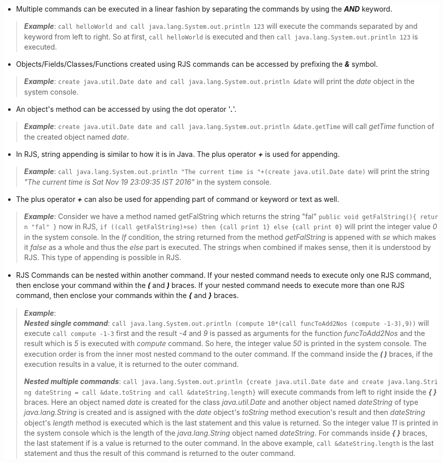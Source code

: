  - Multiple commands can be executed in a linear fashion by separating the commands by using the ***AND*** keyword.
>  ***Example***: `call helloWorld and call java.lang.System.out.println
> 123` will execute the commands separated by and keyword from left to
> right. So at first, `call helloWorld` is executed and then `call
> java.lang.System.out.println 123` is executed.

 - Objects/Fields/Classes/Functions created using RJS commands can be accessed by prefixing the ***&*** symbol.
>  ***Example***:  `create java.util.Date date and call
> java.lang.System.out.println &date` will print the *date* object in
> the system console.

 - An object's method can be accessed by using the dot operator '***.***'.
>  ***Example***: `create java.util.Date date and call
> java.lang.System.out.println &date.getTime` will call *getTime*
> function of the created object named *date*.

 - In RJS, string appending is similar to how it is in Java. The plus operator ***+*** is used for appending.
>  ***Example***: `call java.lang.System.out.println "The current time
> is "+(create java.util.Date date)` will print the string *"The current
> time is Sat Nov 19 23:09:35 IST 2016"* in the system console.

 - The plus operator ***+*** can also be used for appending part of command or keyword or text as well.
>  ***Example***: Consider we have a method named getFalString which
> returns the string "fal" `public void getFalString(){ return "fal" }`
> now in RJS, `if ((call getFalString)+se) then {call print 1} else
> {call print 0}` will print the integer value *0* in the system
> console. In the *If* condition, the string returned from the method
> *getFalString* is appened with *se* which makes it *false* as a whole and thus the *else* part is executed. The strings when combined if
> makes sense, then it is understood by RJS. This type of appending is
> possible in RJS.

 - RJS Commands can be nested within another command. If your nested command needs to execute only one RJS command, then enclose your command within the ***(*** and ***)*** braces. If your nested command needs to execute more than one RJS command, then enclose your commands within the ***{*** and ***}*** braces.
>  ***Example***:  
>  ***Nested single command***: `call
> java.lang.System.out.println (compute 10*(call funcToAdd2Nos (compute
> -1-3),9))` will execute `call compute -1-3` first and the result *-4* and *9* is passed as arguments for the function *funcToAdd2Nos* and
> the result which is *5* is executed with *compute* command. So here,
> the integer value *50* is printed in the system console. The execution
> order is from the inner most nested command to the outer command. If
> the command inside the ***( )*** braces, if the execution results in a
> value, it is returned to the outer command.  
> 
> ***Nested multiple commands***:  `call java.lang.System.out.println {create
> java.util.Date date and create java.lang.String dateString = call
> &date.toString and call &dateString.length}` will execute commands
> from left to right inside the ***{ }*** braces. Here an object named
> *date* is created for the class *java.util.Date* and another object named *dateString* of type *java.lang.String* is created and is
> assigned with the *date* object's *toString* method execution's result
> and then *dateString* object's *length* method is executed which is
> the last statement and this value is returned. So the integer value
> *11* is printed in the system console which is the length of the *java.lang.String* object named *dateString*. For commands inside ***{ }*** braces, the last statement if is a value is returned to the outer
> command. In the above example, `call &dateString.length` is the last
> statement and thus the result of this command is returned to the outer
> command.